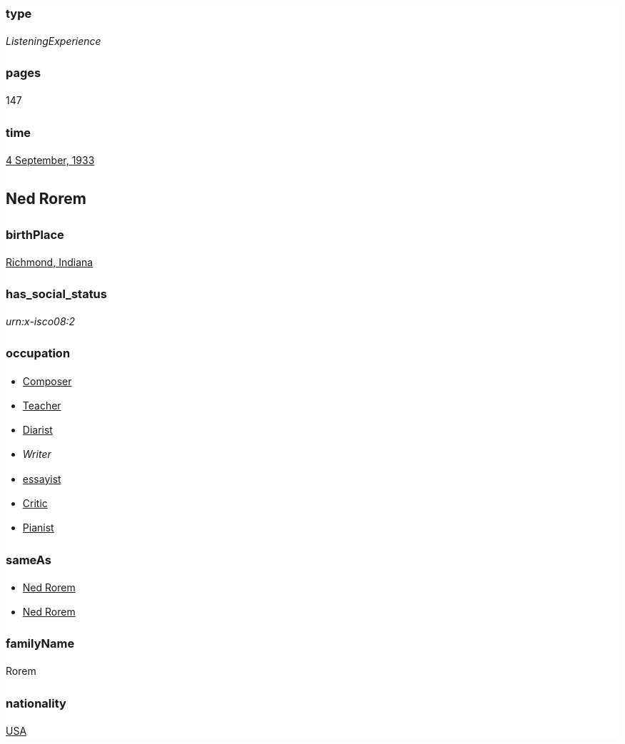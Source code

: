 ### type


*ListeningExperience*

### pages


147

### time


[4 September, 1933](#4-September-1933)

## Ned Rorem

### birthPlace


[Richmond, Indiana](#Richmond-Indiana)

### has_social_status


*urn:x-isco08:2*

### occupation

 - [Composer](#Composer)

 - [Teacher](#Teacher)

 - [Diarist](#Diarist)

 - *Writer*

 - [essayist](#essayist)

 - [Critic](#Critic)

 - [Pianist](#Pianist)

### sameAs

 - [Ned Rorem](#Ned-Rorem)

 - [Ned Rorem](#Ned-Rorem)

### familyName


Rorem

### nationality


[USA](#USA)
